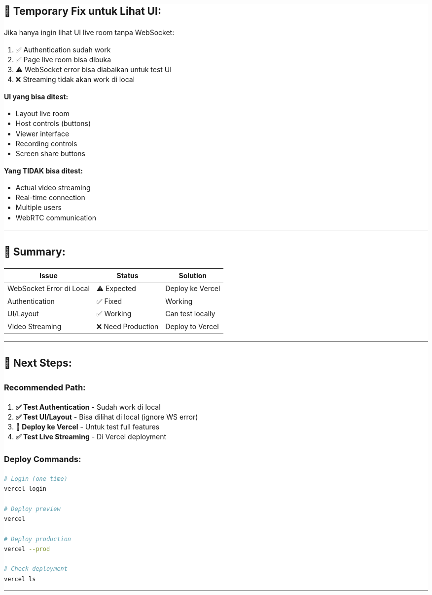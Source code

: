 
## 🔧 **Temporary Fix untuk Lihat UI:**

Jika hanya ingin lihat UI live room tanpa WebSocket:

1. ✅ Authentication sudah work
2. ✅ Page live room bisa dibuka
3. ⚠️ WebSocket error bisa diabaikan untuk test UI
4. ❌ Streaming tidak akan work di local

**UI yang bisa ditest:**
- Layout live room
- Host controls (buttons)
- Viewer interface
- Recording controls
- Screen share buttons

**Yang TIDAK bisa ditest:**
- Actual video streaming
- Real-time connection
- Multiple users
- WebRTC communication

---

## 📝 **Summary:**

| Issue | Status | Solution |
|-------|--------|----------|
| WebSocket Error di Local | ⚠️ Expected | Deploy ke Vercel |
| Authentication | ✅ Fixed | Working |
| UI/Layout | ✅ Working | Can test locally |
| Video Streaming | ❌ Need Production | Deploy to Vercel |

---

## 🚀 **Next Steps:**

### **Recommended Path:**

1. **✅ Test Authentication** - Sudah work di local
2. **✅ Test UI/Layout** - Bisa dilihat di local (ignore WS error)
3. **🚀 Deploy ke Vercel** - Untuk test full features
4. **✅ Test Live Streaming** - Di Vercel deployment

### **Deploy Commands:**

```bash
# Login (one time)
vercel login

# Deploy preview
vercel

# Deploy production
vercel --prod

# Check deployment
vercel ls
```

---